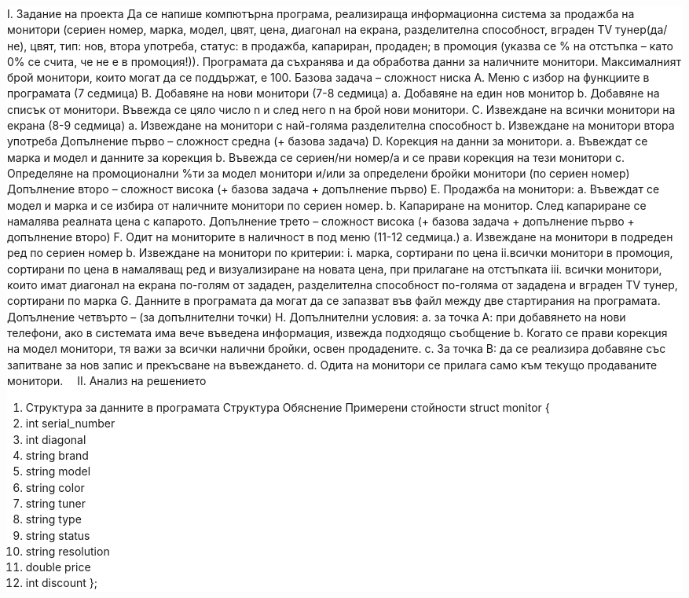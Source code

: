I. Задание на проекта
Да се напише компютърна програма, реализираща информационна система за продажба на монитори (сериен номер, марка, модел, цвят, цена, диагонал на екрана, разделителна способност, вграден TV тунер(да/не), цвят, тип: нов, втора употреба, статус: в продажба, капариран, продаден; в промоция (указва се % на отстъпка – като 0% се счита, че не е в промоция!)). Програмата да съхранява и да обработва данни за наличните монитори. Максималният брой монитори, които могат да се поддържат, е 100.
Базова задача – сложност ниска
A. Меню с избор на функциите в програмата (7 седмица)
B. Добавяне на нови монитори (7-8 седмица)
a. Добавяне на един нов монитор
b. Добавяне на списък от монитори. Въвежда се цяло число n и след него n на брой
нови монитори.
C. Извеждане на всички монитори на екрана (8-9 седмица)
a. Извеждане на монитори с най-голяма разделителна способност
b. Извеждане на монитори втора употреба
Допълнение първо – сложност средна (+ базова задача)
D. Корекция на данни за монитори.
a. Въвеждат се марка и модел и данните за корекция
b. Въвежда се сериен/ни номер/а и се прави корекция на тези монитори
c. Определяне на промоционални %ти за модел монитори и/или за определени
бройки монитори (по сериен номер)
Допълнение второ – сложност висока (+ базова задача + допълнение първо)
E. Продажба на монитори:
a. Въвеждат се модел и марка и се избира от наличните монитори по сериен номер.
b. Капариране на монитор. След капариране се намалява реалната цена с капарото.
Допълнение трето – сложност висока (+ базова задача + допълнение първо + допълнение
второ)
F. Одит на мониторите в наличност в под меню (11-12 седмица.)
a. Извеждане на монитори в подреден ред по сериен номер
b. Извеждане на монитори по критерии:
i. марка, сортирани по цена
ii.всички монитори в промоция, сортирани по цена в намаляващ ред и
визуализиране на новата цена, при прилагане на отстъпката
iii. всички монитори, които имат диагонал на екрана по-голям от
зададен, разделителна способност по-голяма от зададена и вграден TV
тунер, сортирани по марка
G. Данните в програмата да могат да се запазват във файл между две стартирания на
програмата.
Допълнение четвърто – (за допълнителни точки)
H. Допълнителни условия:
a. за точка А: при добавянето на нови телефони, ако в системата има вече въведена
информация, извежда подходящо съобщение
b. Когато се прави корекция на модел монитори, тя важи за всички налични бройки,
освен продадените.
c. За точка B: да се реализира добавяне със запитване за нов запис и прекъсване на
въвеждането.
d. Одита на монитори се прилага само към текущо продаваните монитори. 
II. Анализ на решението
1. Структура за данните в програмата
Структура	Обяснение	Примерени стойности
struct monitor
{
1.	int serial_number
2.	int diagonal
3.	string brand
4.	string model
5.	string color
6.	string tuner
7.	string type
8.	string status
9.	string resolution
10.	double price
11.	int discount
};